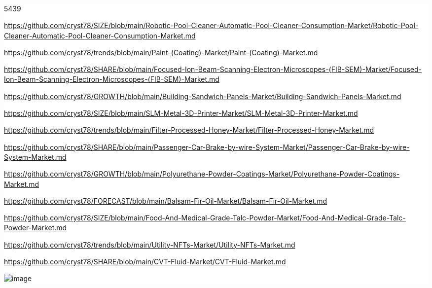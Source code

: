 5439</p><p><a href="https://github.com/cryst78/SIZE/blob/main/Robotic-Pool-Cleaner-Automatic-Pool-Cleaner-Consumption-Market/Robotic-Pool-Cleaner-Automatic-Pool-Cleaner-Consumption-Market.md">https://github.com/cryst78/SIZE/blob/main/Robotic-Pool-Cleaner-Automatic-Pool-Cleaner-Consumption-Market/Robotic-Pool-Cleaner-Automatic-Pool-Cleaner-Consumption-Market.md</a></p><p><a href="https://github.com/cryst78/trends/blob/main/Paint-(Coating)-Market/Paint-(Coating)-Market.md">https://github.com/cryst78/trends/blob/main/Paint-(Coating)-Market/Paint-(Coating)-Market.md</a></p><p><a href="https://github.com/cryst78/SHARE/blob/main/Focused-Ion-Beam-Scanning-Electron-Microscopes-(FIB-SEM)-Market/Focused-Ion-Beam-Scanning-Electron-Microscopes-(FIB-SEM)-Market.md">https://github.com/cryst78/SHARE/blob/main/Focused-Ion-Beam-Scanning-Electron-Microscopes-(FIB-SEM)-Market/Focused-Ion-Beam-Scanning-Electron-Microscopes-(FIB-SEM)-Market.md</a></p><p><a href="https://github.com/cryst78/GROWTH/blob/main/Building-Sandwich-Panels-Market/Building-Sandwich-Panels-Market.md">https://github.com/cryst78/GROWTH/blob/main/Building-Sandwich-Panels-Market/Building-Sandwich-Panels-Market.md</a></p><p><a href="https://github.com/cryst78/SIZE/blob/main/SLM-Metal-3D-Printer-Market/SLM-Metal-3D-Printer-Market.md">https://github.com/cryst78/SIZE/blob/main/SLM-Metal-3D-Printer-Market/SLM-Metal-3D-Printer-Market.md</a></p><p><a href="https://github.com/cryst78/trends/blob/main/Filter-Processed-Honey-Market/Filter-Processed-Honey-Market.md">https://github.com/cryst78/trends/blob/main/Filter-Processed-Honey-Market/Filter-Processed-Honey-Market.md</a></p><p><a href="https://github.com/cryst78/SHARE/blob/main/Passenger-Car-Brake-by-wire-System-Market/Passenger-Car-Brake-by-wire-System-Market.md">https://github.com/cryst78/SHARE/blob/main/Passenger-Car-Brake-by-wire-System-Market/Passenger-Car-Brake-by-wire-System-Market.md</a></p><p><a href="https://github.com/cryst78/GROWTH/blob/main/Polyurethane-Powder-Coatings-Market/Polyurethane-Powder-Coatings-Market.md">https://github.com/cryst78/GROWTH/blob/main/Polyurethane-Powder-Coatings-Market/Polyurethane-Powder-Coatings-Market.md</a></p><p><a href="https://github.com/cryst78/FORECAST/blob/main/Balsam-Fir-Oil-Market/Balsam-Fir-Oil-Market.md">https://github.com/cryst78/FORECAST/blob/main/Balsam-Fir-Oil-Market/Balsam-Fir-Oil-Market.md</a></p><p><a href="https://github.com/cryst78/SIZE/blob/main/Food-And-Medical-Grade-Talc-Powder-Market/Food-And-Medical-Grade-Talc-Powder-Market.md">https://github.com/cryst78/SIZE/blob/main/Food-And-Medical-Grade-Talc-Powder-Market/Food-And-Medical-Grade-Talc-Powder-Market.md</a></p><p><a href="https://github.com/cryst78/trends/blob/main/Utility-NFTs-Market/Utility-NFTs-Market.md">https://github.com/cryst78/trends/blob/main/Utility-NFTs-Market/Utility-NFTs-Market.md</a></p><p><a href="https://github.com/cryst78/SHARE/blob/main/CVT-Fluid-Market/CVT-Fluid-Market.md">https://github.com/cryst78/SHARE/blob/main/CVT-Fluid-Market/CVT-Fluid-Market.md</a></p>
![image](https://github.com/user-attachments/assets/6cf5b650-c6c3-4809-827b-f01a20370356)
